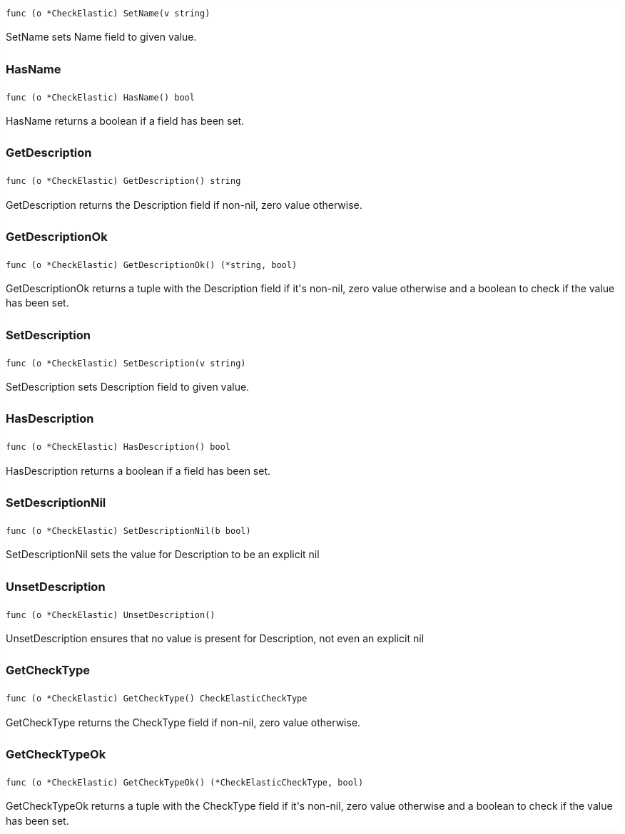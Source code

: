 `func (o *CheckElastic) SetName(v string)`

SetName sets Name field to given value.

### HasName

`func (o *CheckElastic) HasName() bool`

HasName returns a boolean if a field has been set.

### GetDescription

`func (o *CheckElastic) GetDescription() string`

GetDescription returns the Description field if non-nil, zero value otherwise.

### GetDescriptionOk

`func (o *CheckElastic) GetDescriptionOk() (*string, bool)`

GetDescriptionOk returns a tuple with the Description field if it's non-nil, zero value otherwise
and a boolean to check if the value has been set.

### SetDescription

`func (o *CheckElastic) SetDescription(v string)`

SetDescription sets Description field to given value.

### HasDescription

`func (o *CheckElastic) HasDescription() bool`

HasDescription returns a boolean if a field has been set.

### SetDescriptionNil

`func (o *CheckElastic) SetDescriptionNil(b bool)`

 SetDescriptionNil sets the value for Description to be an explicit nil

### UnsetDescription
`func (o *CheckElastic) UnsetDescription()`

UnsetDescription ensures that no value is present for Description, not even an explicit nil
### GetCheckType

`func (o *CheckElastic) GetCheckType() CheckElasticCheckType`

GetCheckType returns the CheckType field if non-nil, zero value otherwise.

### GetCheckTypeOk

`func (o *CheckElastic) GetCheckTypeOk() (*CheckElasticCheckType, bool)`

GetCheckTypeOk returns a tuple with the CheckType field if it's non-nil, zero value otherwise
and a boolean to check if the value has been set.
